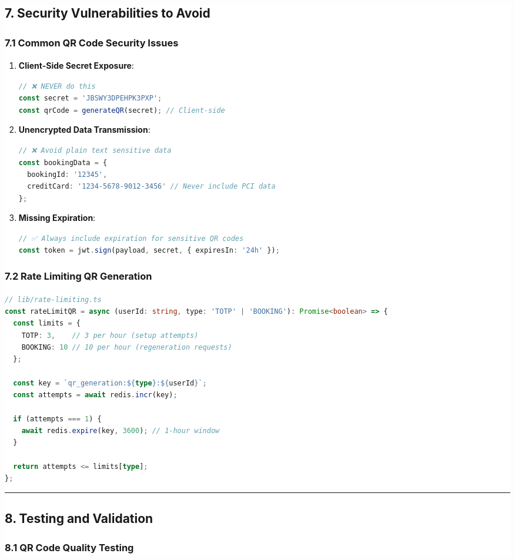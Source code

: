 
## 7. Security Vulnerabilities to Avoid

### 7.1 Common QR Code Security Issues

1. **Client-Side Secret Exposure**:
   ```typescript
   // ❌ NEVER do this
   const secret = 'JBSWY3DPEHPK3PXP';
   const qrCode = generateQR(secret); // Client-side
   ```

2. **Unencrypted Data Transmission**:
   ```typescript
   // ❌ Avoid plain text sensitive data
   const bookingData = {
     bookingId: '12345',
     creditCard: '1234-5678-9012-3456' // Never include PCI data
   };
   ```

3. **Missing Expiration**:
   ```typescript
   // ✅ Always include expiration for sensitive QR codes
   const token = jwt.sign(payload, secret, { expiresIn: '24h' });
   ```

### 7.2 Rate Limiting QR Generation

```typescript
// lib/rate-limiting.ts
const rateLimitQR = async (userId: string, type: 'TOTP' | 'BOOKING'): Promise<boolean> => {
  const limits = {
    TOTP: 3,    // 3 per hour (setup attempts)
    BOOKING: 10 // 10 per hour (regeneration requests)
  };

  const key = `qr_generation:${type}:${userId}`;
  const attempts = await redis.incr(key);
  
  if (attempts === 1) {
    await redis.expire(key, 3600); // 1-hour window
  }
  
  return attempts <= limits[type];
};
```

---

## 8. Testing and Validation

### 8.1 QR Code Quality Testing
